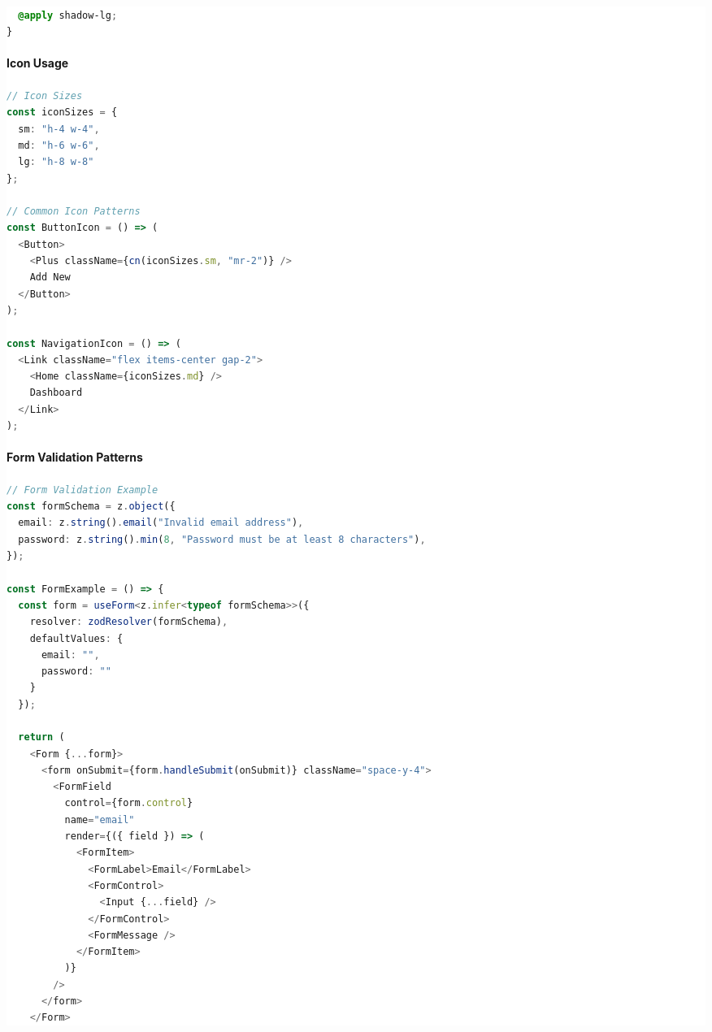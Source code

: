 ```css
  @apply shadow-lg;
}
```

#### Icon Usage
```typescript
// Icon Sizes
const iconSizes = {
  sm: "h-4 w-4",
  md: "h-6 w-6",
  lg: "h-8 w-8"
};

// Common Icon Patterns
const ButtonIcon = () => (
  <Button>
    <Plus className={cn(iconSizes.sm, "mr-2")} />
    Add New
  </Button>
);

const NavigationIcon = () => (
  <Link className="flex items-center gap-2">
    <Home className={iconSizes.md} />
    Dashboard
  </Link>
);
```

#### Form Validation Patterns
```typescript
// Form Validation Example
const formSchema = z.object({
  email: z.string().email("Invalid email address"),
  password: z.string().min(8, "Password must be at least 8 characters"),
});

const FormExample = () => {
  const form = useForm<z.infer<typeof formSchema>>({
    resolver: zodResolver(formSchema),
    defaultValues: {
      email: "",
      password: ""
    }
  });

  return (
    <Form {...form}>
      <form onSubmit={form.handleSubmit(onSubmit)} className="space-y-4">
        <FormField
          control={form.control}
          name="email"
          render={({ field }) => (
            <FormItem>
              <FormLabel>Email</FormLabel>
              <FormControl>
                <Input {...field} />
              </FormControl>
              <FormMessage />
            </FormItem>
          )}
        />
      </form>
    </Form>
```
